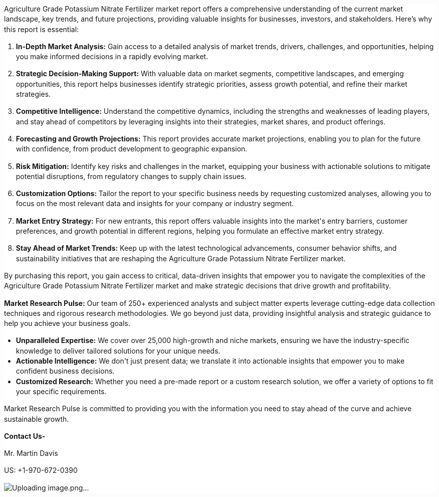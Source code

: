 Agriculture Grade Potassium Nitrate Fertilizer market report offers a comprehensive understanding of the current market landscape, key trends, and future projections, providing valuable insights for businesses, investors, and stakeholders. Here&rsquo;s why this report is essential:</p><ol><li><p><strong>In-Depth Market Analysis:</strong> Gain access to a detailed analysis of market trends, drivers, challenges, and opportunities, helping you make informed decisions in a rapidly evolving market.</p></li><li><p><strong>Strategic Decision-Making Support:</strong> With valuable data on market segments, competitive landscapes, and emerging opportunities, this report helps businesses identify strategic priorities, assess growth potential, and refine their market strategies.</p></li><li><p><strong>Competitive Intelligence:</strong> Understand the competitive dynamics, including the strengths and weaknesses of leading players, and stay ahead of competitors by leveraging insights into their strategies, market shares, and product offerings.</p></li><li><p><strong>Forecasting and Growth Projections:</strong> This report provides accurate market projections, enabling you to plan for the future with confidence, from product development to geographic expansion.</p></li><li><p><strong>Risk Mitigation:</strong> Identify key risks and challenges in the market, equipping your business with actionable solutions to mitigate potential disruptions, from regulatory changes to supply chain issues.</p></li><li><p><strong>Customization Options:</strong> Tailor the report to your specific business needs by requesting customized analyses, allowing you to focus on the most relevant data and insights for your company or industry segment.</p></li><li><p><strong>Market Entry Strategy:</strong> For new entrants, this report offers valuable insights into the market's entry barriers, customer preferences, and growth potential in different regions, helping you formulate an effective market entry strategy.</p></li><li><p><strong>Stay Ahead of Market Trends:</strong> Keep up with the latest technological advancements, consumer behavior shifts, and sustainability initiatives that are reshaping the Agriculture Grade Potassium Nitrate Fertilizer market.</p></li></ol><p>By purchasing this report, you gain access to critical, data-driven insights that empower you to navigate the complexities of the Agriculture Grade Potassium Nitrate Fertilizer market and make strategic decisions that drive growth and profitability.</p><p><strong>Market Research Pulse:</strong>&nbsp;Our team of 250+ experienced analysts and subject matter experts leverage cutting-edge data collection techniques and rigorous research methodologies. We go beyond just data, providing insightful analysis and strategic guidance to help you achieve your business goals.</p><ul><li><strong>Unparalleled Expertise:</strong>&nbsp;We cover over 25,000 high-growth and niche markets, ensuring we have the industry-specific knowledge to deliver tailored solutions for your unique needs.</li><li><strong>Actionable Intelligence:</strong>&nbsp;We don't just present data; we translate it into actionable insights that empower you to make confident business decisions.</li><li><strong>Customized Research:</strong>&nbsp;Whether you need a pre-made report or a custom research solution, we offer a variety of options to fit your specific requirements.</li></ul><p>Market Research Pulse is committed to providing you with the information you need to stay ahead of the curve and achieve sustainable growth.</p><p><strong>Contact Us-</strong></p><p>Mr. Martin Davis</p><p>US: +1-970-672-0390</p>
![Uploading image.png…]()
